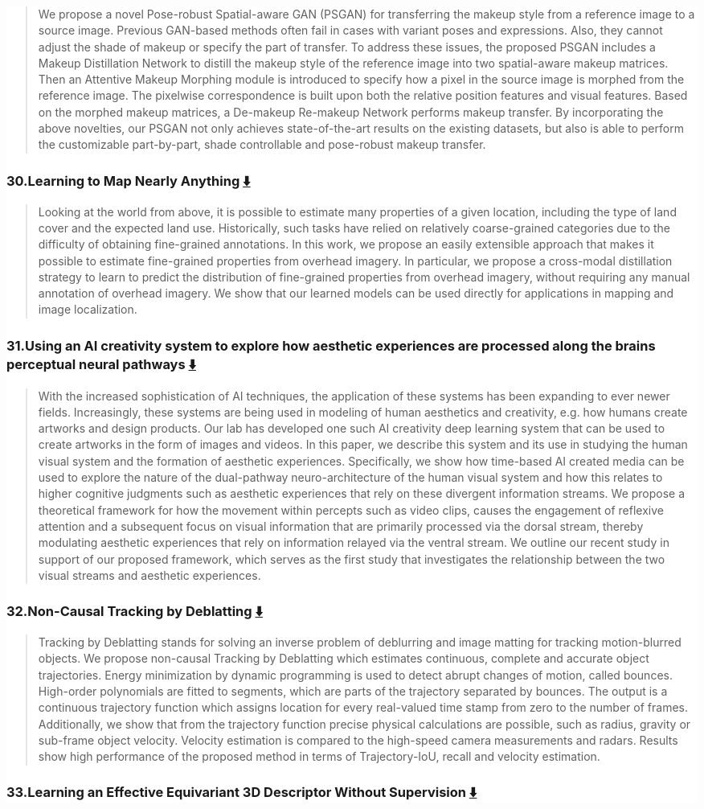 >  We propose a novel Pose-robust Spatial-aware GAN (PSGAN) for transferring the makeup style from a reference image to a source image. Previous GAN-based methods often fail in cases with variant poses and expressions. Also, they cannot adjust the shade of makeup or specify the part of transfer. To address these issues, the proposed PSGAN includes a Makeup Distillation Network to distill the makeup style of the reference image into two spatial-aware makeup matrices. Then an Attentive Makeup Morphing module is introduced to specify how a pixel in the source image is morphed from the reference image. The pixelwise correspondence is built upon both the relative position features and visual features. Based on the morphed makeup matrices, a De-makeup Re-makeup Network performs makeup transfer. By incorporating the above novelties, our PSGAN not only achieves state-of-the-art results on the existing datasets, but also is able to perform the customizable part-by-part, shade controllable and pose-robust makeup transfer. 
### 30.Learning to Map Nearly Anything  [ :arrow_down: ](https://arxiv.org/pdf/1909.06928.pdf)
>  Looking at the world from above, it is possible to estimate many properties of a given location, including the type of land cover and the expected land use. Historically, such tasks have relied on relatively coarse-grained categories due to the difficulty of obtaining fine-grained annotations. In this work, we propose an easily extensible approach that makes it possible to estimate fine-grained properties from overhead imagery. In particular, we propose a cross-modal distillation strategy to learn to predict the distribution of fine-grained properties from overhead imagery, without requiring any manual annotation of overhead imagery. We show that our learned models can be used directly for applications in mapping and image localization. 
### 31.Using an AI creativity system to explore how aesthetic experiences are processed along the brains perceptual neural pathways  [ :arrow_down: ](https://arxiv.org/pdf/1909.06904.pdf)
>  With the increased sophistication of AI techniques, the application of these systems has been expanding to ever newer fields. Increasingly, these systems are being used in modeling of human aesthetics and creativity, e.g. how humans create artworks and design products. Our lab has developed one such AI creativity deep learning system that can be used to create artworks in the form of images and videos. In this paper, we describe this system and its use in studying the human visual system and the formation of aesthetic experiences. Specifically, we show how time-based AI created media can be used to explore the nature of the dual-pathway neuro-architecture of the human visual system and how this relates to higher cognitive judgments such as aesthetic experiences that rely on these divergent information streams. We propose a theoretical framework for how the movement within percepts such as video clips, causes the engagement of reflexive attention and a subsequent focus on visual information that are primarily processed via the dorsal stream, thereby modulating aesthetic experiences that rely on information relayed via the ventral stream. We outline our recent study in support of our proposed framework, which serves as the first study that investigates the relationship between the two visual streams and aesthetic experiences. 
### 32.Non-Causal Tracking by Deblatting  [ :arrow_down: ](https://arxiv.org/pdf/1909.06894.pdf)
>  Tracking by Deblatting stands for solving an inverse problem of deblurring and image matting for tracking motion-blurred objects. We propose non-causal Tracking by Deblatting which estimates continuous, complete and accurate object trajectories. Energy minimization by dynamic programming is used to detect abrupt changes of motion, called bounces. High-order polynomials are fitted to segments, which are parts of the trajectory separated by bounces. The output is a continuous trajectory function which assigns location for every real-valued time stamp from zero to the number of frames. Additionally, we show that from the trajectory function precise physical calculations are possible, such as radius, gravity or sub-frame object velocity. Velocity estimation is compared to the high-speed camera measurements and radars. Results show high performance of the proposed method in terms of Trajectory-IoU, recall and velocity estimation. 
### 33.Learning an Effective Equivariant 3D Descriptor Without Supervision  [ :arrow_down: ](https://arxiv.org/pdf/1909.06887.pdf)